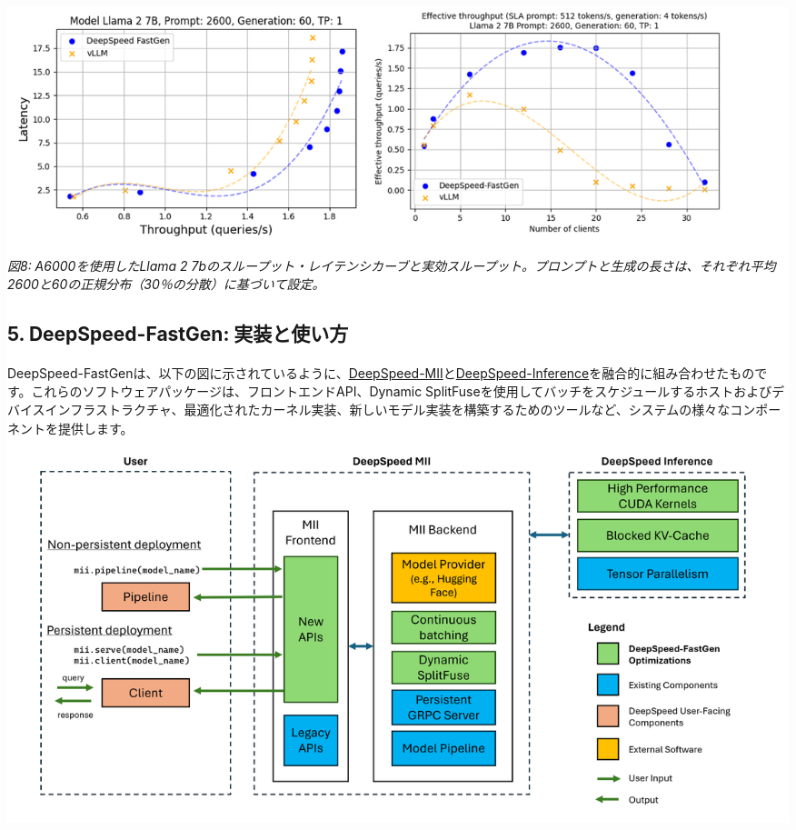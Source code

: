   <img src="../assets/images/A6000_benchmark.png" alt="" width="800"/><br>

  *図8: A6000を使用したLlama 2 7bのスループット・レイテンシカーブと実効スループット。プロンプトと生成の長さは、それぞれ平均2600と60の正規分布（30％の分散）に基づいて設定。*
</div>

## 5. DeepSpeed-FastGen: 実装と使い方 <a name="using-deepspeed-fastgen"></a>

DeepSpeed-FastGenは、以下の図に示されているように、[DeepSpeed-MII](https://github.com/deepspeedai/DeepSpeed-MII)と[DeepSpeed-Inference](https://github.com/deepspeedai/DeepSpeed)を融合的に組み合わせたものです。これらのソフトウェアパッケージは、フロントエンドAPI、Dynamic SplitFuseを使用してバッチをスケジュールするホストおよびデバイスインフラストラクチャ、最適化されたカーネル実装、新しいモデル実装を構築するためのツールなど、システムの様々なコンポーネントを提供します。


<div align="center">
<img src="../assets/images/fastgen-arch-light.png#gh-light-mode-only" width="800px">